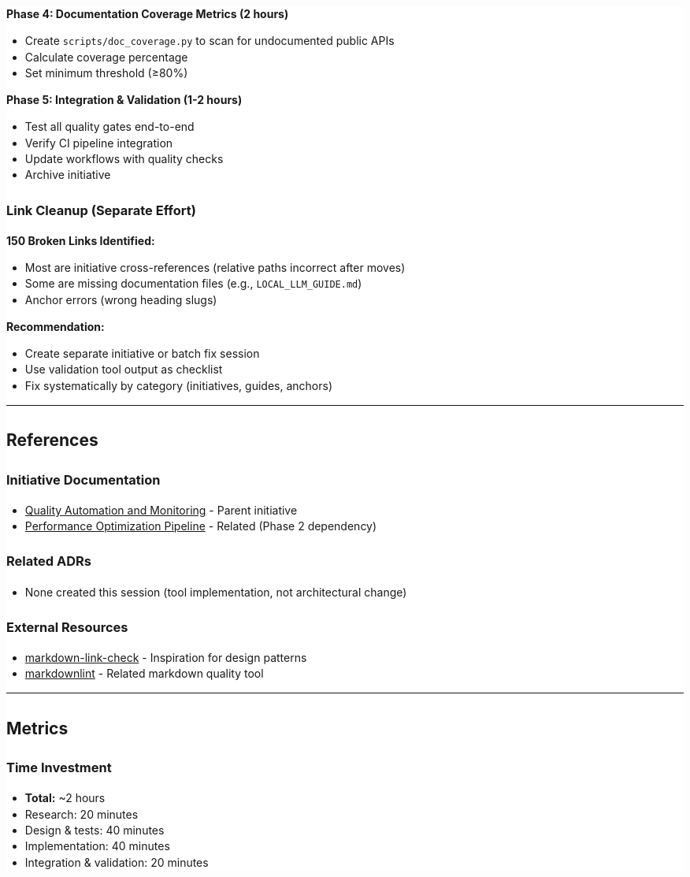 **Phase 4: Documentation Coverage Metrics (2 hours)**
- Create `scripts/doc_coverage.py` to scan for undocumented public APIs
- Calculate coverage percentage
- Set minimum threshold (≥80%)

**Phase 5: Integration & Validation (1-2 hours)**
- Test all quality gates end-to-end
- Verify CI pipeline integration
- Update workflows with quality checks
- Archive initiative

### Link Cleanup (Separate Effort)

**150 Broken Links Identified:**
- Most are initiative cross-references (relative paths incorrect after moves)
- Some are missing documentation files (e.g., `LOCAL_LLM_GUIDE.md`)
- Anchor errors (wrong heading slugs)

**Recommendation:**
- Create separate initiative or batch fix session
- Use validation tool output as checklist
- Fix systematically by category (initiatives, guides, anchors)

---

## References

### Initiative Documentation
- [Quality Automation and Monitoring](../../initiatives/active/2025-10-19-quality-automation-and-monitoring.md) - Parent initiative
- [Performance Optimization Pipeline](../../initiatives/active/2025-10-15-performance-optimization-pipeline/initiative.md) - Related (Phase 2 dependency)

### Related ADRs
- None created this session (tool implementation, not architectural change)

### External Resources
- [markdown-link-check](https://github.com/tcort/markdown-link-check) - Inspiration for design patterns
- [markdownlint](https://github.com/DavidAnson/markdownlint) - Related markdown quality tool

---

## Metrics

### Time Investment
- **Total:** ~2 hours
- Research: 20 minutes
- Design & tests: 40 minutes
- Implementation: 40 minutes
- Integration & validation: 20 minutes
